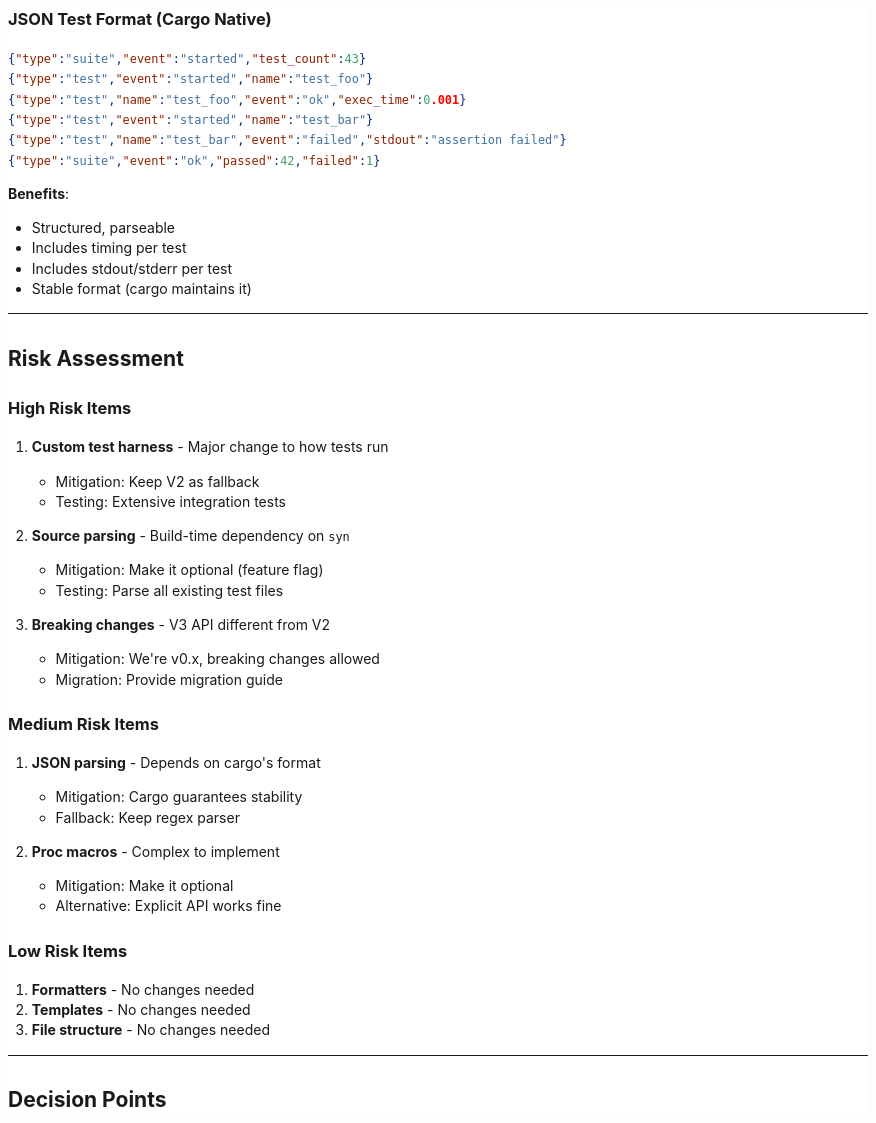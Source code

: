 ### JSON Test Format (Cargo Native)

```json
{"type":"suite","event":"started","test_count":43}
{"type":"test","event":"started","name":"test_foo"}
{"type":"test","name":"test_foo","event":"ok","exec_time":0.001}
{"type":"test","event":"started","name":"test_bar"}
{"type":"test","name":"test_bar","event":"failed","stdout":"assertion failed"}
{"type":"suite","event":"ok","passed":42,"failed":1}
```

**Benefits**:
- Structured, parseable
- Includes timing per test
- Includes stdout/stderr per test
- Stable format (cargo maintains it)

---

## Risk Assessment

### High Risk Items

1. **Custom test harness** - Major change to how tests run
   - Mitigation: Keep V2 as fallback
   - Testing: Extensive integration tests

2. **Source parsing** - Build-time dependency on `syn`
   - Mitigation: Make it optional (feature flag)
   - Testing: Parse all existing test files

3. **Breaking changes** - V3 API different from V2
   - Mitigation: We're v0.x, breaking changes allowed
   - Migration: Provide migration guide

### Medium Risk Items

1. **JSON parsing** - Depends on cargo's format
   - Mitigation: Cargo guarantees stability
   - Fallback: Keep regex parser

2. **Proc macros** - Complex to implement
   - Mitigation: Make it optional
   - Alternative: Explicit API works fine

### Low Risk Items

1. **Formatters** - No changes needed
2. **Templates** - No changes needed
3. **File structure** - No changes needed

---

## Decision Points
